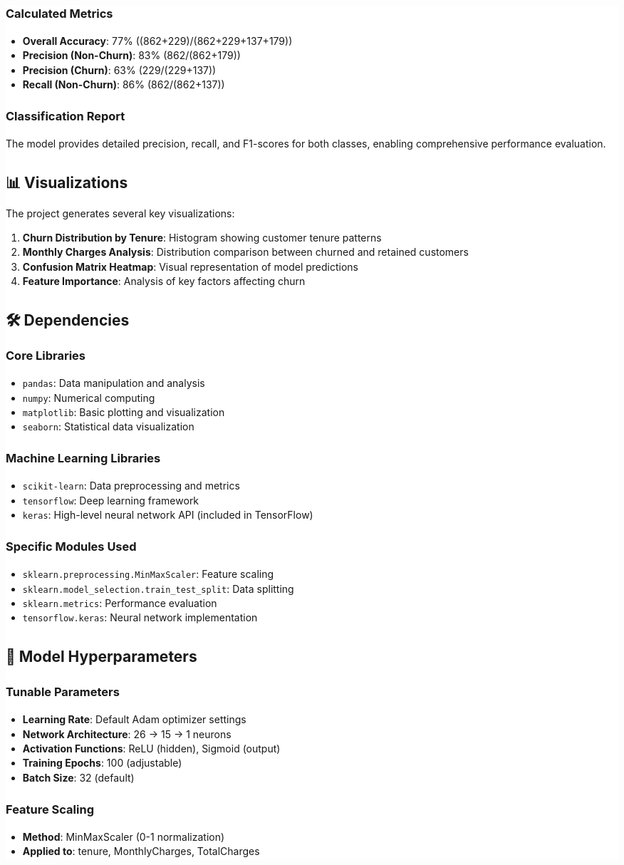 ### Calculated Metrics
- **Overall Accuracy**: 77% ((862+229)/(862+229+137+179))
- **Precision (Non-Churn)**: 83% (862/(862+179))
- **Precision (Churn)**: 63% (229/(229+137))
- **Recall (Non-Churn)**: 86% (862/(862+137))

### Classification Report
The model provides detailed precision, recall, and F1-scores for both classes, enabling comprehensive performance evaluation.

## 📊 Visualizations

The project generates several key visualizations:

1. **Churn Distribution by Tenure**: Histogram showing customer tenure patterns
2. **Monthly Charges Analysis**: Distribution comparison between churned and retained customers
3. **Confusion Matrix Heatmap**: Visual representation of model predictions
4. **Feature Importance**: Analysis of key factors affecting churn

## 🛠️ Dependencies

### Core Libraries
- `pandas`: Data manipulation and analysis
- `numpy`: Numerical computing
- `matplotlib`: Basic plotting and visualization
- `seaborn`: Statistical data visualization

### Machine Learning Libraries
- `scikit-learn`: Data preprocessing and metrics
- `tensorflow`: Deep learning framework
- `keras`: High-level neural network API (included in TensorFlow)

### Specific Modules Used
- `sklearn.preprocessing.MinMaxScaler`: Feature scaling
- `sklearn.model_selection.train_test_split`: Data splitting
- `sklearn.metrics`: Performance evaluation
- `tensorflow.keras`: Neural network implementation

## 🔧 Model Hyperparameters

### Tunable Parameters
- **Learning Rate**: Default Adam optimizer settings
- **Network Architecture**: 26 → 15 → 1 neurons
- **Activation Functions**: ReLU (hidden), Sigmoid (output)
- **Training Epochs**: 100 (adjustable)
- **Batch Size**: 32 (default)

### Feature Scaling
- **Method**: MinMaxScaler (0-1 normalization)
- **Applied to**: tenure, MonthlyCharges, TotalCharges
